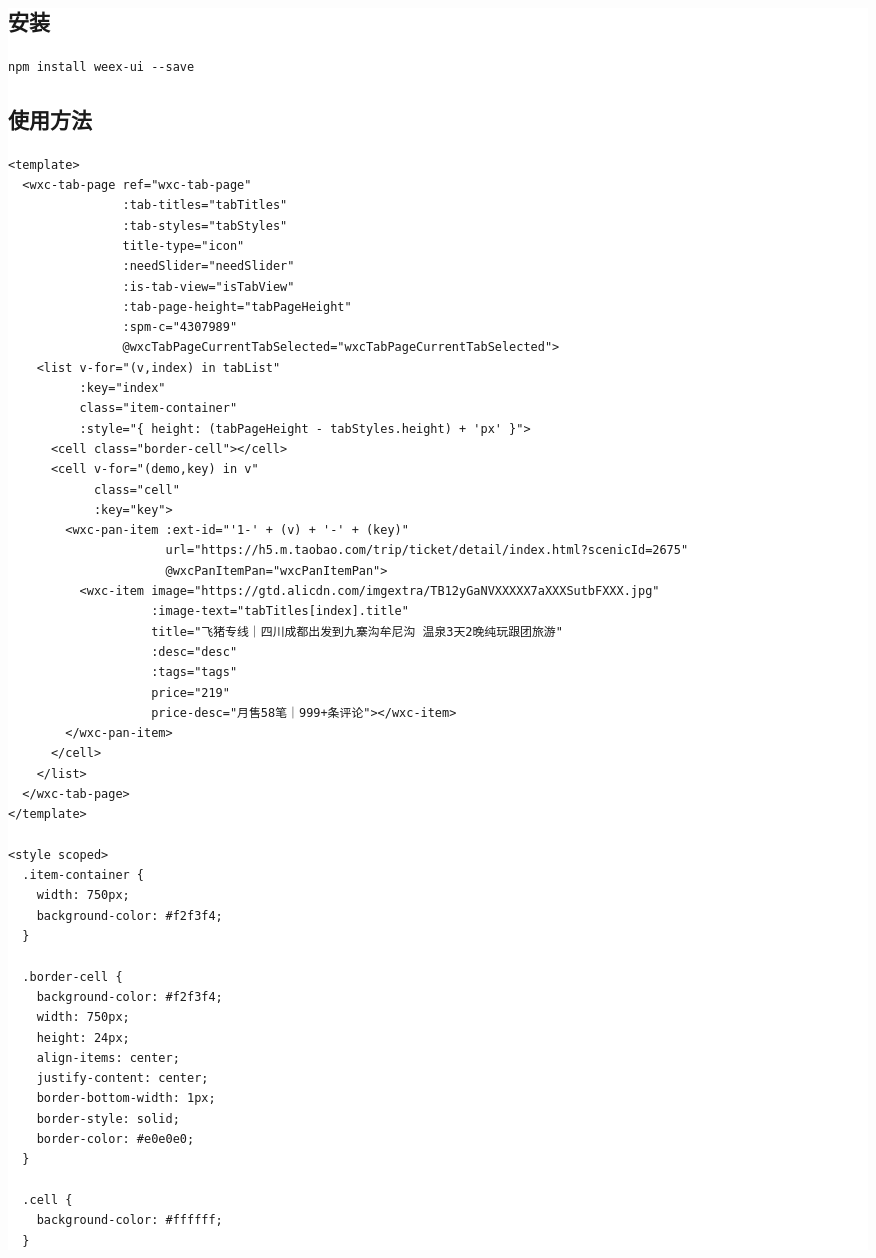 
## 安装

```shell
npm install weex-ui --save
```

## 使用方法

```vue
<template>
  <wxc-tab-page ref="wxc-tab-page"
                :tab-titles="tabTitles"
                :tab-styles="tabStyles"
                title-type="icon"
                :needSlider="needSlider"
                :is-tab-view="isTabView"
                :tab-page-height="tabPageHeight"
                :spm-c="4307989"
                @wxcTabPageCurrentTabSelected="wxcTabPageCurrentTabSelected">
    <list v-for="(v,index) in tabList"
          :key="index"
          class="item-container"
          :style="{ height: (tabPageHeight - tabStyles.height) + 'px' }">
      <cell class="border-cell"></cell>
      <cell v-for="(demo,key) in v"
            class="cell"
            :key="key">
        <wxc-pan-item :ext-id="'1-' + (v) + '-' + (key)"
                      url="https://h5.m.taobao.com/trip/ticket/detail/index.html?scenicId=2675"
                      @wxcPanItemPan="wxcPanItemPan">
          <wxc-item image="https://gtd.alicdn.com/imgextra/TB12yGaNVXXXXX7aXXXSutbFXXX.jpg"
                    :image-text="tabTitles[index].title"
                    title="飞猪专线｜四川成都出发到九寨沟牟尼沟 温泉3天2晚纯玩跟团旅游"
                    :desc="desc"
                    :tags="tags"
                    price="219"
                    price-desc="月售58笔｜999+条评论"></wxc-item>
        </wxc-pan-item>
      </cell>
    </list>
  </wxc-tab-page>
</template>

<style scoped>
  .item-container {
    width: 750px;
    background-color: #f2f3f4;
  }

  .border-cell {
    background-color: #f2f3f4;
    width: 750px;
    height: 24px;
    align-items: center;
    justify-content: center;
    border-bottom-width: 1px;
    border-style: solid;
    border-color: #e0e0e0;
  }

  .cell {
    background-color: #ffffff;
  }
```